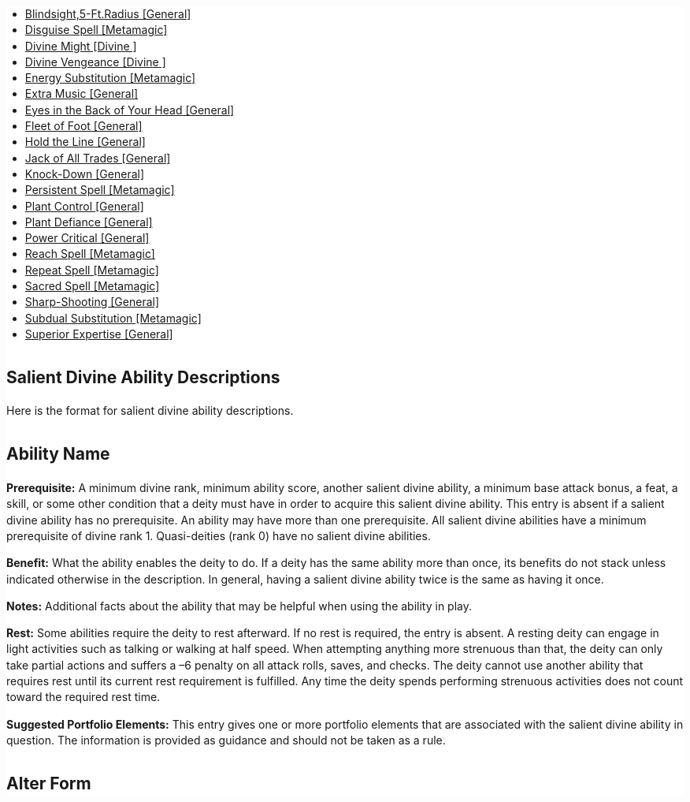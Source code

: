   - [Blindsight,5-Ft.Radius \[General\]](#blindsight-5-ftradius)
  - [Disguise Spell \[Metamagic\]](#disguise-spell)
  - [Divine Might \[Divine \]](#divine-might)
  - [Divine Vengeance \[Divine \]](#divine-vengeance)
  - [Energy Substitution \[Metamagic\]](#energy-substitution)
  - [Extra Music \[General\]](#extra-music)
  - [Eyes in the Back of Your Head \[General\]](#eyes-in-the-back-of-your-head)
  - [Fleet of Foot \[General\]](#fleet-of-foot)
  - [Hold the Line \[General\]](#hold-the-line)
  - [Jack of All Trades \[General\]](#jack-of-all-trades)
  - [Knock-Down \[General\]](#knock-down)
  - [Persistent Spell \[Metamagic\]](#persistent-spell)
  - [Plant Control \[General\]](#plant-control)
  - [Plant Defiance \[General\]](#plant-defiance)
  - [Power Critical \[General\]](#power-critical)
  - [Reach Spell \[Metamagic\]](#reach-spell)
  - [Repeat Spell \[Metamagic\]](#repeat-spell)
  - [Sacred Spell \[Metamagic\]](#sacred-spell)
  - [Sharp-Shooting \[General\]](#sharp-shooting)
  - [Subdual Substitution \[Metamagic\]](#subdual-substitution)
  - [Superior Expertise \[General\]](#superior-expertise)

## Salient Divine Ability Descriptions

Here is the format for salient divine ability descriptions.

## Ability Name

**Prerequisite:** A minimum divine rank, minimum ability score, another salient divine ability, a minimum base attack bonus, a feat, a skill, or some other condition that a deity must have in order to acquire this salient divine ability. This entry is absent if a salient divine ability has no prerequisite. An ability may have more than one prerequisite. All salient divine abilities have a minimum prerequisite of divine rank 1. Quasi-deities (rank 0) have no salient divine abilities.

**Benefit:** What the ability enables the deity to do. If a deity has the same ability more than once, its benefits do not stack unless indicated otherwise in the description. In general, having a salient divine ability twice is the same as having it once.

**Notes:** Additional facts about the ability that may be helpful when using the ability in play.

**Rest:** Some abilities require the deity to rest afterward. If no rest is required, the entry is absent. A resting deity can engage in light activities such as talking or walking at half speed. When attempting anything more strenuous than that, the deity can only take partial actions and suffers a –6 penalty on all attack rolls, saves, and checks. The deity cannot use another ability that requires rest until its current rest requirement is fulfilled. Any time the deity spends performing strenuous activities does not count toward the required rest time.

**Suggested Portfolio Elements:** This entry gives one or more portfolio elements that are associated with the salient divine ability in question. The information is provided as guidance and should not be taken as a rule.

## Alter Form

